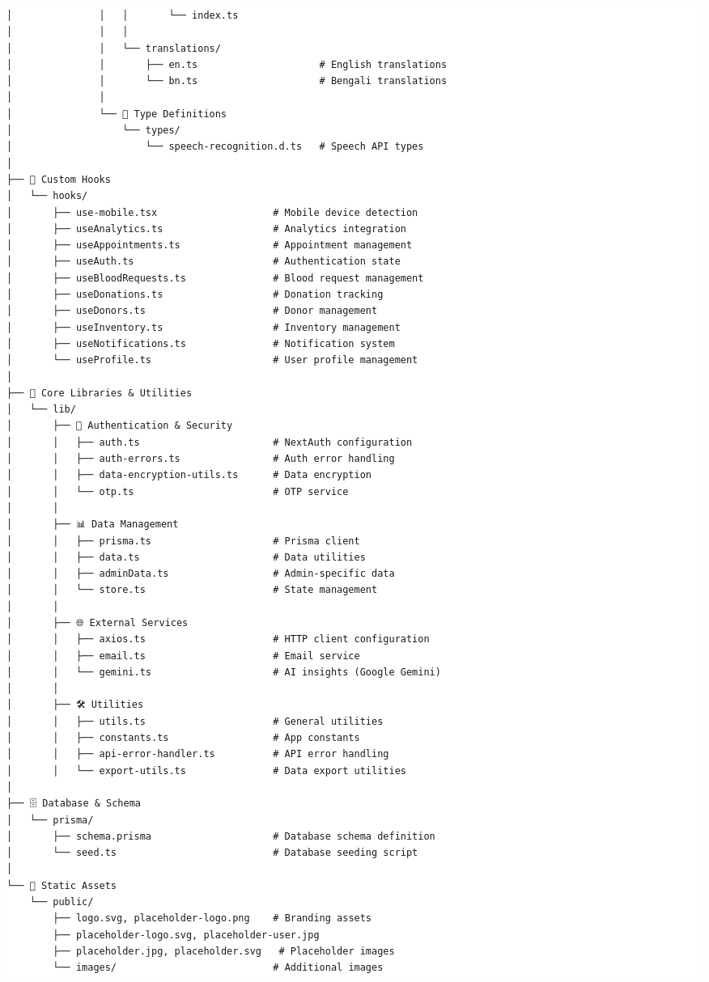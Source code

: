 ```
│               │   │       └── index.ts
│               │   │
│               │   └── translations/
│               │       ├── en.ts                     # English translations
│               │       └── bn.ts                     # Bengali translations
│               │
│               └── 🔧 Type Definitions
│                   └── types/
│                       └── speech-recognition.d.ts   # Speech API types
│
├── 🎣 Custom Hooks
│   └── hooks/
│       ├── use-mobile.tsx                    # Mobile device detection
│       ├── useAnalytics.ts                   # Analytics integration
│       ├── useAppointments.ts                # Appointment management
│       ├── useAuth.ts                        # Authentication state
│       ├── useBloodRequests.ts               # Blood request management
│       ├── useDonations.ts                   # Donation tracking
│       ├── useDonors.ts                      # Donor management
│       ├── useInventory.ts                   # Inventory management
│       ├── useNotifications.ts               # Notification system
│       └── useProfile.ts                     # User profile management
│
├── 🔧 Core Libraries & Utilities
│   └── lib/
│       ├── 🔐 Authentication & Security
│       │   ├── auth.ts                       # NextAuth configuration
│       │   ├── auth-errors.ts                # Auth error handling
│       │   ├── data-encryption-utils.ts      # Data encryption
│       │   └── otp.ts                        # OTP service
│       │
│       ├── 📊 Data Management
│       │   ├── prisma.ts                     # Prisma client
│       │   ├── data.ts                       # Data utilities
│       │   ├── adminData.ts                  # Admin-specific data
│       │   └── store.ts                      # State management
│       │
│       ├── 🌐 External Services
│       │   ├── axios.ts                      # HTTP client configuration
│       │   ├── email.ts                      # Email service
│       │   └── gemini.ts                     # AI insights (Google Gemini)
│       │
│       ├── 🛠️ Utilities
│       │   ├── utils.ts                      # General utilities
│       │   ├── constants.ts                  # App constants
│       │   ├── api-error-handler.ts          # API error handling
│       │   └── export-utils.ts               # Data export utilities
│
├── 🗄️ Database & Schema
│   └── prisma/
│       ├── schema.prisma                     # Database schema definition
│       └── seed.ts                           # Database seeding script
│
└── 🎨 Static Assets
    └── public/
        ├── logo.svg, placeholder-logo.png    # Branding assets
        ├── placeholder-logo.svg, placeholder-user.jpg
        ├── placeholder.jpg, placeholder.svg   # Placeholder images
        └── images/                           # Additional images
```
